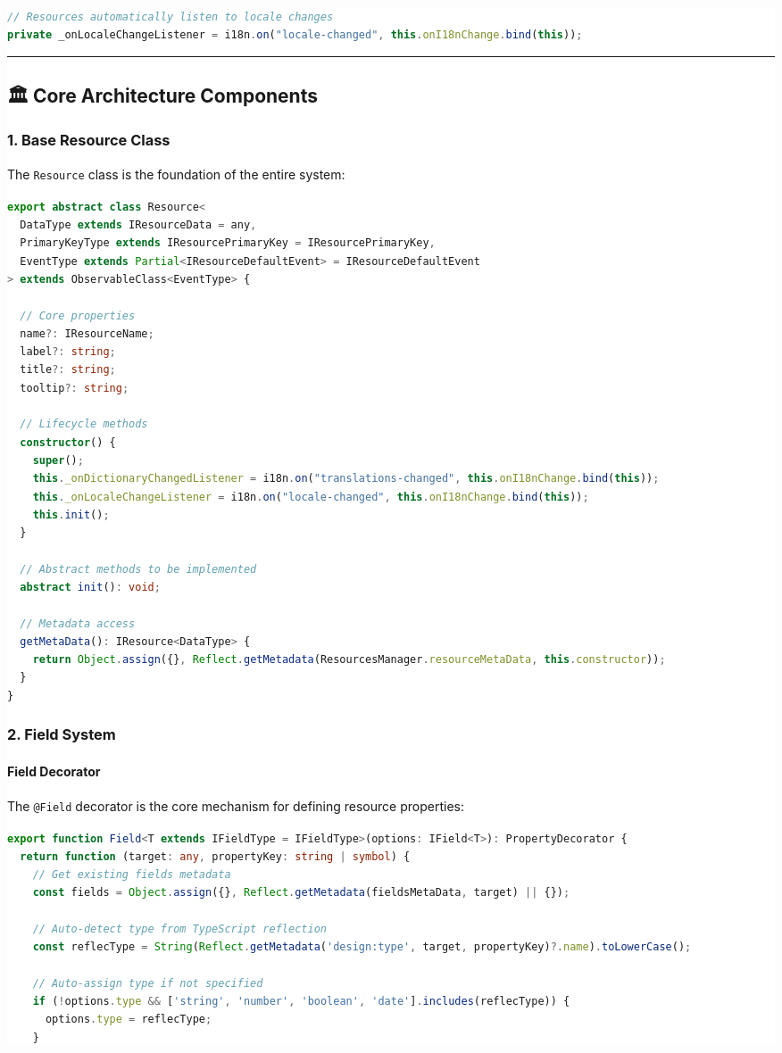 ```typescript
// Resources automatically listen to locale changes
private _onLocaleChangeListener = i18n.on("locale-changed", this.onI18nChange.bind(this));
```

---

## 🏛️ Core Architecture Components

### 1. **Base Resource Class**

The `Resource` class is the foundation of the entire system:

```typescript
export abstract class Resource<
  DataType extends IResourceData = any,
  PrimaryKeyType extends IResourcePrimaryKey = IResourcePrimaryKey,
  EventType extends Partial<IResourceDefaultEvent> = IResourceDefaultEvent
> extends ObservableClass<EventType> {
  
  // Core properties
  name?: IResourceName;
  label?: string;
  title?: string;
  tooltip?: string;
  
  // Lifecycle methods
  constructor() {
    super();
    this._onDictionaryChangedListener = i18n.on("translations-changed", this.onI18nChange.bind(this));
    this._onLocaleChangeListener = i18n.on("locale-changed", this.onI18nChange.bind(this));
    this.init();
  }
  
  // Abstract methods to be implemented
  abstract init(): void;
  
  // Metadata access
  getMetaData(): IResource<DataType> {
    return Object.assign({}, Reflect.getMetadata(ResourcesManager.resourceMetaData, this.constructor));
  }
}
```

### 2. **Field System**

#### **Field Decorator**
The `@Field` decorator is the core mechanism for defining resource properties:

```typescript
export function Field<T extends IFieldType = IFieldType>(options: IField<T>): PropertyDecorator {
  return function (target: any, propertyKey: string | symbol) {
    // Get existing fields metadata
    const fields = Object.assign({}, Reflect.getMetadata(fieldsMetaData, target) || {});
    
    // Auto-detect type from TypeScript reflection
    const reflecType = String(Reflect.getMetadata('design:type', target, propertyKey)?.name).toLowerCase();
    
    // Auto-assign type if not specified
    if (!options.type && ['string', 'number', 'boolean', 'date'].includes(reflecType)) {
      options.type = reflecType;
    }
```